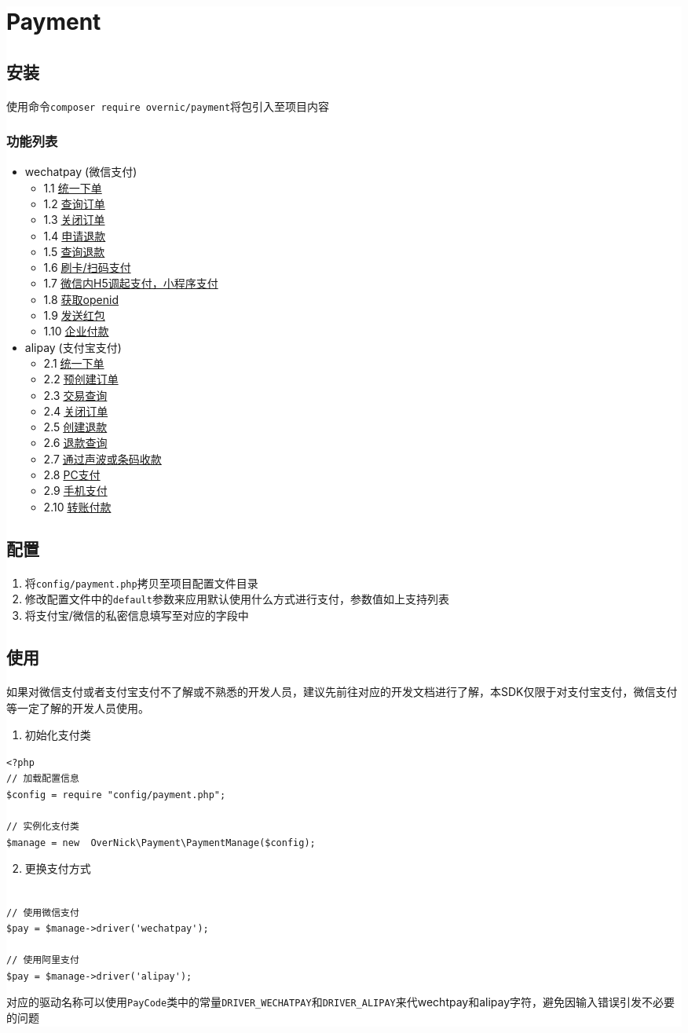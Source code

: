 # Payment

## 安装

使用命令`composer require overnic/payment`将包引入至项目内容

### 功能列表
- wechatpay (微信支付)
    - 1.1  [统一下单](https://pay.weixin.qq.com/wiki/doc/api/app/app.php?chapter=9_1)
    - 1.2  [查询订单](https://pay.weixin.qq.com/wiki/doc/api/app/app.php?chapter=9_2&index=4)
    - 1.3  [关闭订单](https://pay.weixin.qq.com/wiki/doc/api/app/app.php?chapter=9_3&index=5)
    - 1.4  [申请退款](https://pay.weixin.qq.com/wiki/doc/api/app/app.php?chapter=9_4&index=6)
    - 1.5  [查询退款](https://pay.weixin.qq.com/wiki/doc/api/app/app.php?chapter=9_5&index=7)
    - 1.6  [刷卡/扫码支付](https://pay.weixin.qq.com/wiki/doc/api/micropay.php?chapter=9_10&index=1)
    - 1.7  [微信内H5调起支付，小程序支付](https://pay.weixin.qq.com/wiki/doc/api/jsapi.php?chapter=7_7&index=6)
    - 1.8  [获取openid](https://mp.weixin.qq.com/wiki?t=resource/res_main&id=mp1421140842)
    - 1.9  [发送红包](https://pay.weixin.qq.com/wiki/doc/api/tools/cash_coupon.php?chapter=13_4&index=3)
    - 1.10 [企业付款](https://pay.weixin.qq.com/wiki/doc/api/tools/mch_pay.php?chapter=14_1)
- alipay (支付宝支付)
    - 2.1  [统一下单](https://docs.open.alipay.com/api_1/alipay.trade.create/)
    - 2.2  [预创建订单](https://docs.open.alipay.com/api_1/alipay.trade.precreate/)
    - 2.3  [交易查询](https://docs.open.alipay.com/api_1/alipay.trade.query/)
    - 2.4  [关闭订单](https://docs.open.alipay.com/api_1/alipay.trade.close/)
    - 2.5  [创建退款](https://docs.open.alipay.com/api_1/alipay.trade.refund/)
    - 2.6  [退款查询](https://docs.open.alipay.com/api_1/alipay.trade.fastpay.refund.query/)
    - 2.7  [通过声波或条码收款](https://docs.open.alipay.com/api_1/alipay.trade.pay)
    - 2.8  [PC支付](https://docs.open.alipay.com/270/alipay.trade.page.pay)
    - 2.9  [手机支付](https://docs.open.alipay.com/203/107090/)
    - 2.10 [转账付款](https://docs.open.alipay.com/api_28/alipay.fund.trans.toaccount.transfer)
## 配置
1. 将`config/payment.php`拷贝至项目配置文件目录
2. 修改配置文件中的`default`参数来应用默认使用什么方式进行支付，参数值如上支持列表
3. 将支付宝/微信的私密信息填写至对应的字段中

## 使用

如果对微信支付或者支付宝支付不了解或不熟悉的开发人员，建议先前往对应的开发文档进行了解，本SDK仅限于对支付宝支付，微信支付等一定了解的开发人员使用。

1. 初始化支付类
```
<?php
// 加载配置信息
$config = require "config/payment.php";

// 实例化支付类
$manage = new  OverNick\Payment\PaymentManage($config);

```
2. 更换支付方式
```

// 使用微信支付
$pay = $manage->driver('wechatpay');

// 使用阿里支付
$pay = $manage->driver('alipay');

```
对应的驱动名称可以使用`PayCode`类中的常量`DRIVER_WECHATPAY`和`DRIVER_ALIPAY`来代wechtpay和alipay字符，避免因输入错误引发不必要的问题
